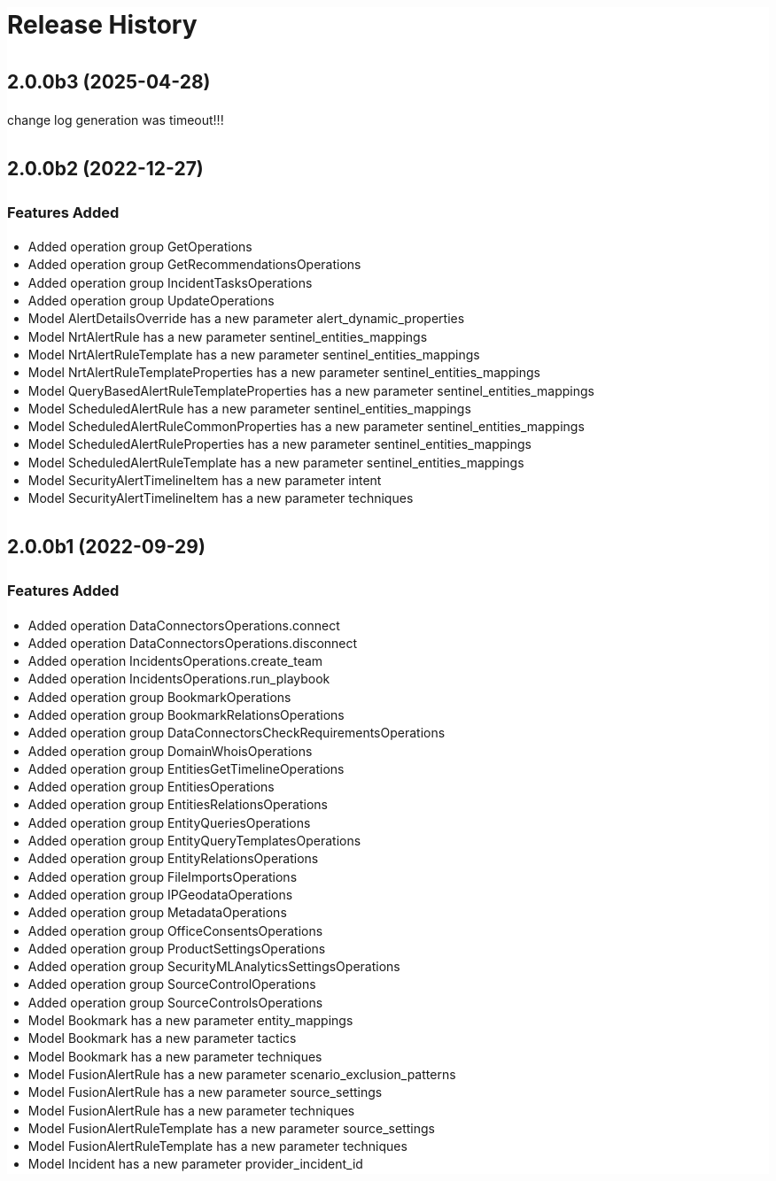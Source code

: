 # Release History

## 2.0.0b3 (2025-04-28)

change log generation was timeout!!!

## 2.0.0b2 (2022-12-27)

### Features Added

  - Added operation group GetOperations
  - Added operation group GetRecommendationsOperations
  - Added operation group IncidentTasksOperations
  - Added operation group UpdateOperations
  - Model AlertDetailsOverride has a new parameter alert_dynamic_properties
  - Model NrtAlertRule has a new parameter sentinel_entities_mappings
  - Model NrtAlertRuleTemplate has a new parameter sentinel_entities_mappings
  - Model NrtAlertRuleTemplateProperties has a new parameter sentinel_entities_mappings
  - Model QueryBasedAlertRuleTemplateProperties has a new parameter sentinel_entities_mappings
  - Model ScheduledAlertRule has a new parameter sentinel_entities_mappings
  - Model ScheduledAlertRuleCommonProperties has a new parameter sentinel_entities_mappings
  - Model ScheduledAlertRuleProperties has a new parameter sentinel_entities_mappings
  - Model ScheduledAlertRuleTemplate has a new parameter sentinel_entities_mappings
  - Model SecurityAlertTimelineItem has a new parameter intent
  - Model SecurityAlertTimelineItem has a new parameter techniques

## 2.0.0b1 (2022-09-29)

### Features Added

  - Added operation DataConnectorsOperations.connect
  - Added operation DataConnectorsOperations.disconnect
  - Added operation IncidentsOperations.create_team
  - Added operation IncidentsOperations.run_playbook
  - Added operation group BookmarkOperations
  - Added operation group BookmarkRelationsOperations
  - Added operation group DataConnectorsCheckRequirementsOperations
  - Added operation group DomainWhoisOperations
  - Added operation group EntitiesGetTimelineOperations
  - Added operation group EntitiesOperations
  - Added operation group EntitiesRelationsOperations
  - Added operation group EntityQueriesOperations
  - Added operation group EntityQueryTemplatesOperations
  - Added operation group EntityRelationsOperations
  - Added operation group FileImportsOperations
  - Added operation group IPGeodataOperations
  - Added operation group MetadataOperations
  - Added operation group OfficeConsentsOperations
  - Added operation group ProductSettingsOperations
  - Added operation group SecurityMLAnalyticsSettingsOperations
  - Added operation group SourceControlOperations
  - Added operation group SourceControlsOperations
  - Model Bookmark has a new parameter entity_mappings
  - Model Bookmark has a new parameter tactics
  - Model Bookmark has a new parameter techniques
  - Model FusionAlertRule has a new parameter scenario_exclusion_patterns
  - Model FusionAlertRule has a new parameter source_settings
  - Model FusionAlertRule has a new parameter techniques
  - Model FusionAlertRuleTemplate has a new parameter source_settings
  - Model FusionAlertRuleTemplate has a new parameter techniques
  - Model Incident has a new parameter provider_incident_id